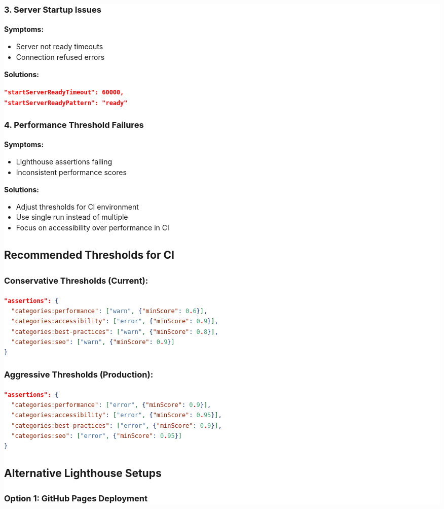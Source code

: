 ### 3. **Server Startup Issues**

**Symptoms:**

- Server not ready timeouts
- Connection refused errors

**Solutions:**

```json
"startServerReadyTimeout": 60000,
"startServerReadyPattern": "ready"
```

### 4. **Performance Threshold Failures**

**Symptoms:**

- Lighthouse assertions failing
- Inconsistent performance scores

**Solutions:**

- Adjust thresholds for CI environment
- Use single run instead of multiple
- Focus on accessibility over performance in CI

## Recommended Thresholds for CI

### Conservative Thresholds (Current):

```json
"assertions": {
  "categories:performance": ["warn", {"minScore": 0.6}],
  "categories:accessibility": ["error", {"minScore": 0.9}],
  "categories:best-practices": ["warn", {"minScore": 0.8}],
  "categories:seo": ["warn", {"minScore": 0.9}]
}
```

### Aggressive Thresholds (Production):

```json
"assertions": {
  "categories:performance": ["error", {"minScore": 0.9}],
  "categories:accessibility": ["error", {"minScore": 0.95}],
  "categories:best-practices": ["error", {"minScore": 0.9}],
  "categories:seo": ["error", {"minScore": 0.95}]
}
```

## Alternative Lighthouse Setups

### Option 1: GitHub Pages Deployment
